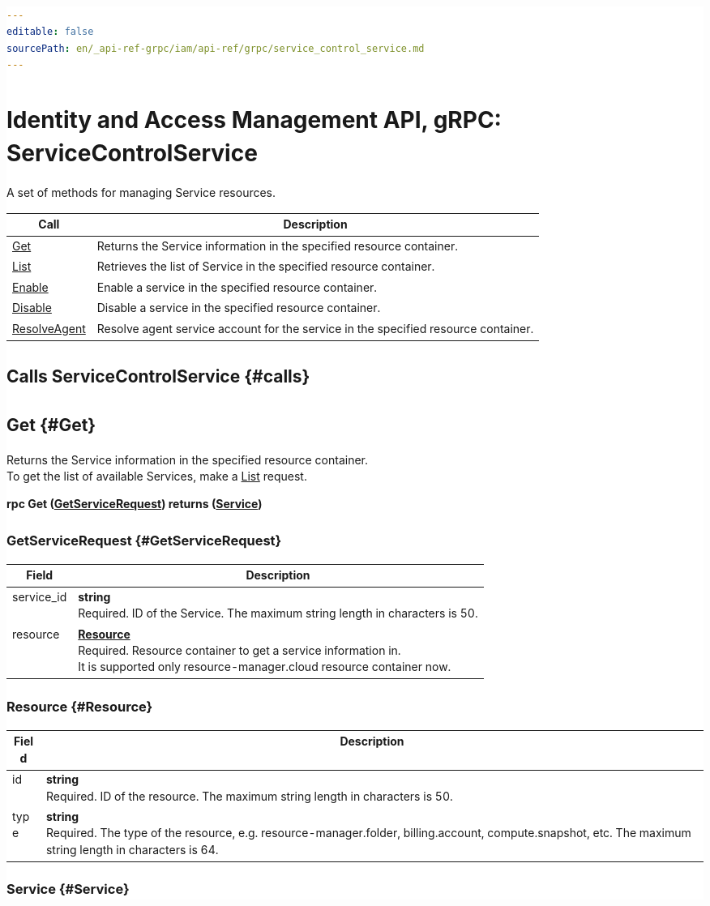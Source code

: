 ```yaml
---
editable: false
sourcePath: en/_api-ref-grpc/iam/api-ref/grpc/service_control_service.md
---
```


# Identity and Access Management API, gRPC: ServiceControlService

A set of methods for managing Service resources.

| Call | Description |
| --- | --- |
| [Get](#Get) | Returns the Service information in the specified resource container. |
| [List](#List) | Retrieves the list of Service in the specified resource container. |
| [Enable](#Enable) | Enable a service in the specified resource container. |
| [Disable](#Disable) | Disable a service in the specified resource container. |
| [ResolveAgent](#ResolveAgent) | Resolve agent service account for the service in the specified resource container. |

## Calls ServiceControlService {#calls}

## Get {#Get}

Returns the Service information in the specified resource container. <br>To get the list of available Services, make a [List](#List) request.

**rpc Get ([GetServiceRequest](#GetServiceRequest)) returns ([Service](#Service))**

### GetServiceRequest {#GetServiceRequest}

Field | Description
--- | ---
service_id | **string**<br>Required. ID of the Service. The maximum string length in characters is 50.
resource | **[Resource](#Resource)**<br>Required. Resource container to get a service information in. <br>It is supported only resource-manager.cloud resource container now. 


### Resource {#Resource}

Field | Description
--- | ---
id | **string**<br>Required. ID of the resource. The maximum string length in characters is 50.
type | **string**<br>Required. The type of the resource, e.g. resource-manager.folder, billing.account, compute.snapshot, etc. The maximum string length in characters is 64.


### Service {#Service}
